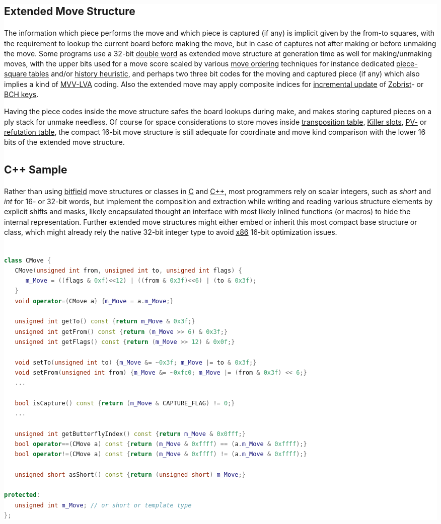 ## Extended Move Structure

The information which piece performs the move and which piece is captured (if any) is implicit given by the from-to squares, with the requirement to lookup the current board before making the move, but in case of [captures](Captures "Captures") not after making or before unmaking the move. Some programs use a 32-bit [double word](Double_Word "Double Word") as extended move structure at generation time as well for making/unmaking moves, with the upper bits used for a move score scaled by various [move ordering](Move_Ordering "Move Ordering") techniques for instance dedicated [piece-square tables](Piece-Square_Tables "Piece-Square Tables") and/or [history heuristic](History_Heuristic "History Heuristic"), and perhaps two three bit codes for the moving and captured piece (if any) which also implies a kind of [MVV-LVA](MVV-LVA "MVV-LVA") coding. Also the extended move may apply composite indices for [incremental update](Incremental_Updates "Incremental Updates") of [Zobrist](Zobrist_Hashing "Zobrist Hashing")- or [BCH keys](BCH_Hashing "BCH Hashing").

Having the piece codes inside the move structure safes the board lookups during make, and makes storing captured pieces on a ply stack for unmake needless. Of course for space considerations to store moves inside [transposition table](Transposition_Table "Transposition Table"), [Killer slots](Killer_Heuristic "Killer Heuristic"), [PV-](Triangular_PV-Table "Triangular PV-Table") or [refutation table](Refutation_Table "Refutation Table"), the compact 16-bit move structure is still adequate for coordinate and move kind comparison with the lower 16 bits of the extended move structure.

## C++ Sample

Rather than using [bitfield](C#Bitfield "C") move structures or classes in [C](C "C") and [C++](Cpp "Cpp"), most programmers rely on scalar integers, such as *short* and *int* for 16- or 32-bit words, but implement the composition and extraction while writing and reading various structure elements by explicit shifts and masks, likely encapsulated thought an interface with most likely inlined functions (or macros) to hide the internal representation. Further extended move structures might either embed or inherit this most compact base structure or class, which might already rely the native 32-bit integer type to avoid [x86](X86 "X86") 16-bit optimization issues.

```C++

class CMove {
   CMove(unsigned int from, unsigned int to, unsigned int flags) {
      m_Move = ((flags & 0xf)<<12) | ((from & 0x3f)<<6) | (to & 0x3f);
   }
   void operator=(CMove a} {m_Move = a.m_Move;}

   unsigned int getTo() const {return m_Move & 0x3f;}
   unsigned int getFrom() const {return (m_Move >> 6) & 0x3f;}
   unsigned int getFlags() const {return (m_Move >> 12) & 0x0f;}

   void setTo(unsigned int to) {m_Move &= ~0x3f; m_Move |= to & 0x3f;}
   void setFrom(unsigned int from) {m_Move &= ~0xfc0; m_Move |= (from & 0x3f) << 6;}
   ...

   bool isCapture() const {return (m_Move & CAPTURE_FLAG) != 0;}
   ...

   unsigned int getButterflyIndex() const {return m_Move & 0x0fff;}
   bool operator==(CMove a) const {return (m_Move & 0xffff) == (a.m_Move & 0xffff);}
   bool operator!=(CMove a) const {return (m_Move & 0xffff) != (a.m_Move & 0xffff);}

   unsigned short asShort() const {return (unsigned short) m_Move;}

protected:
   unsigned int m_Move; // or short or template type
};

```
